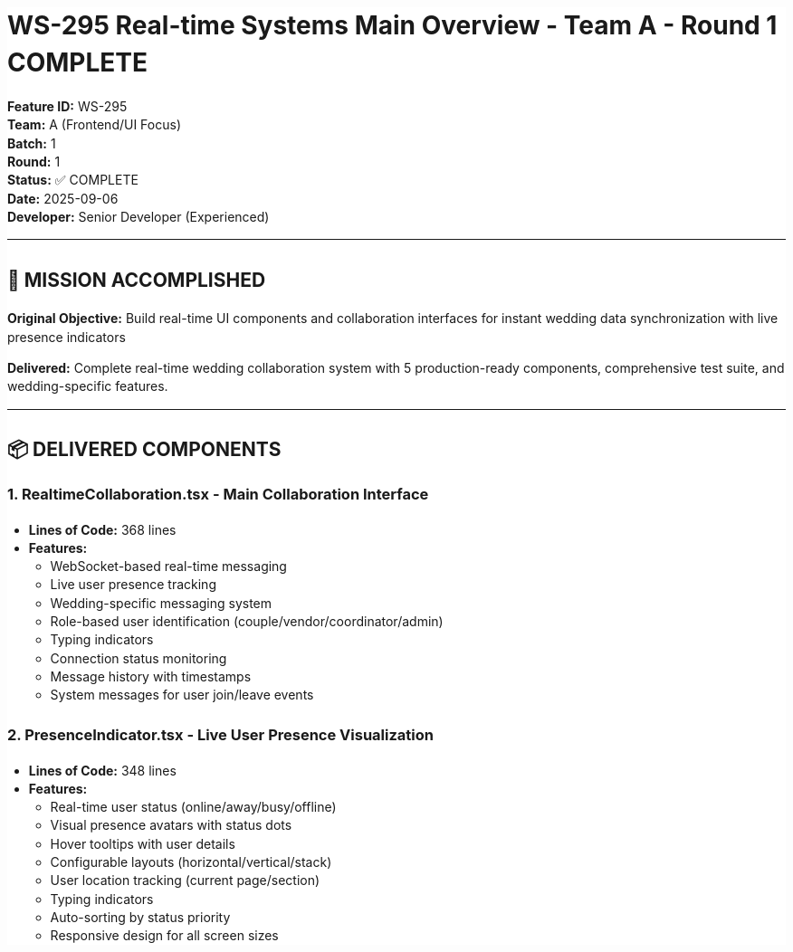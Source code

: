 # WS-295 Real-time Systems Main Overview - Team A - Round 1 COMPLETE

**Feature ID:** WS-295  
**Team:** A (Frontend/UI Focus)  
**Batch:** 1  
**Round:** 1  
**Status:** ✅ COMPLETE  
**Date:** 2025-09-06  
**Developer:** Senior Developer (Experienced)

---

## 🎯 MISSION ACCOMPLISHED

**Original Objective:** Build real-time UI components and collaboration interfaces for instant wedding data synchronization with live presence indicators

**Delivered:** Complete real-time wedding collaboration system with 5 production-ready components, comprehensive test suite, and wedding-specific features.

---

## 📦 DELIVERED COMPONENTS

### 1. **RealtimeCollaboration.tsx** - Main Collaboration Interface
- **Lines of Code:** 368 lines
- **Features:**
  - WebSocket-based real-time messaging
  - Live user presence tracking
  - Wedding-specific messaging system
  - Role-based user identification (couple/vendor/coordinator/admin)
  - Typing indicators
  - Connection status monitoring
  - Message history with timestamps
  - System messages for user join/leave events

### 2. **PresenceIndicator.tsx** - Live User Presence Visualization
- **Lines of Code:** 348 lines  
- **Features:**
  - Real-time user status (online/away/busy/offline)
  - Visual presence avatars with status dots
  - Hover tooltips with user details
  - Configurable layouts (horizontal/vertical/stack)
  - User location tracking (current page/section)
  - Typing indicators
  - Auto-sorting by status priority
  - Responsive design for all screen sizes
